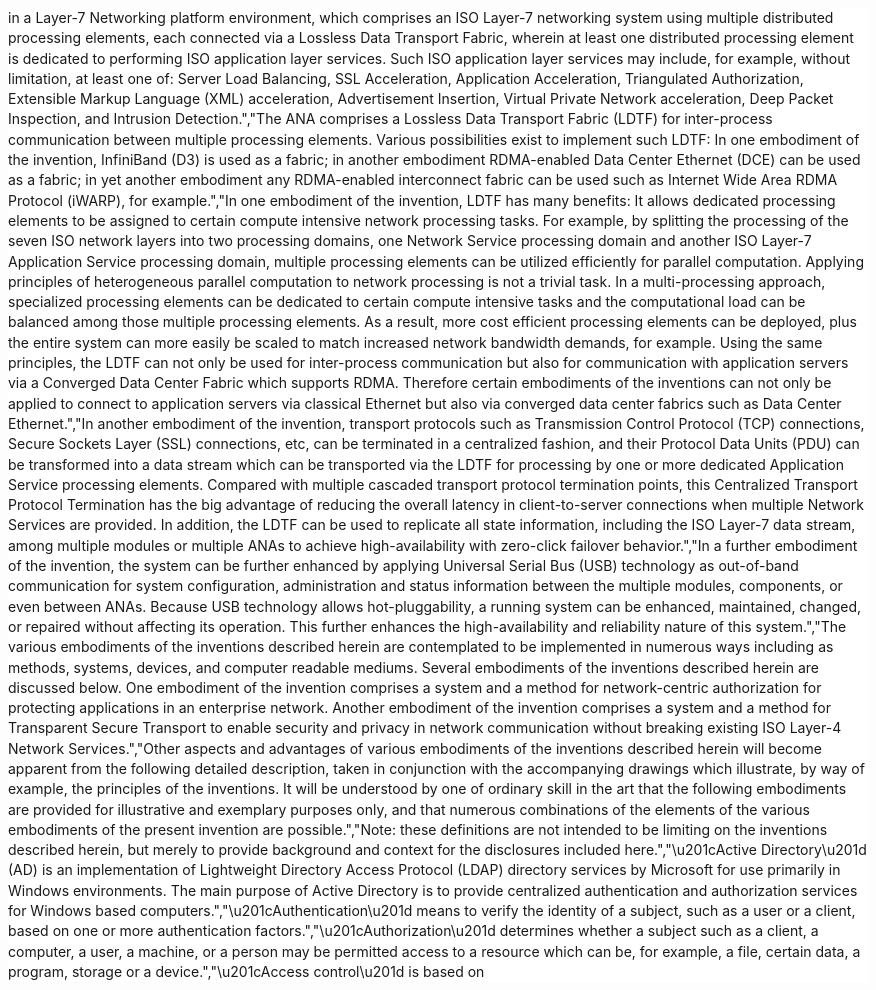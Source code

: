 in a Layer-7 Networking platform environment, which comprises an ISO Layer-7 networking system using multiple distributed processing elements, each connected via a Lossless Data Transport Fabric, wherein at least one distributed processing element is dedicated to performing ISO application layer services. Such ISO application layer services may include, for example, without limitation, at least one of: Server Load Balancing, SSL Acceleration, Application Acceleration, Triangulated Authorization, Extensible Markup Language (XML) acceleration, Advertisement Insertion, Virtual Private Network acceleration, Deep Packet Inspection, and Intrusion Detection.","The ANA comprises a Lossless Data Transport Fabric (LDTF) for inter-process communication between multiple processing elements. Various possibilities exist to implement such LDTF: In one embodiment of the invention, InfiniBand (D3) is used as a fabric; in another embodiment RDMA-enabled Data Center Ethernet (DCE) can be used as a fabric; in yet another embodiment any RDMA-enabled interconnect fabric can be used such as Internet Wide Area RDMA Protocol (iWARP), for example.","In one embodiment of the invention, LDTF has many benefits: It allows dedicated processing elements to be assigned to certain compute intensive network processing tasks. For example, by splitting the processing of the seven ISO network layers into two processing domains, one Network Service processing domain and another ISO Layer-7 Application Service processing domain, multiple processing elements can be utilized efficiently for parallel computation. Applying principles of heterogeneous parallel computation to network processing is not a trivial task. In a multi-processing approach, specialized processing elements can be dedicated to certain compute intensive tasks and the computational load can be balanced among those multiple processing elements. As a result, more cost efficient processing elements can be deployed, plus the entire system can more easily be scaled to match increased network bandwidth demands, for example. Using the same principles, the LDTF can not only be used for inter-process communication but also for communication with application servers via a Converged Data Center Fabric which supports RDMA. Therefore certain embodiments of the inventions can not only be applied to connect to application servers via classical Ethernet but also via converged data center fabrics such as Data Center Ethernet.","In another embodiment of the invention, transport protocols such as Transmission Control Protocol (TCP) connections, Secure Sockets Layer (SSL) connections, etc, can be terminated in a centralized fashion, and their Protocol Data Units (PDU) can be transformed into a data stream which can be transported via the LDTF for processing by one or more dedicated Application Service processing elements. Compared with multiple cascaded transport protocol termination points, this Centralized Transport Protocol Termination has the big advantage of reducing the overall latency in client-to-server connections when multiple Network Services are provided. In addition, the LDTF can be used to replicate all state information, including the ISO Layer-7 data stream, among multiple modules or multiple ANAs to achieve high-availability with zero-click failover behavior.","In a further embodiment of the invention, the system can be further enhanced by applying Universal Serial Bus (USB) technology as out-of-band communication for system configuration, administration and status information between the multiple modules, components, or even between ANAs. Because USB technology allows hot-pluggability, a running system can be enhanced, maintained, changed, or repaired without affecting its operation. This further enhances the high-availability and reliability nature of this system.","The various embodiments of the inventions described herein are contemplated to be implemented in numerous ways including as methods, systems, devices, and computer readable mediums. Several embodiments of the inventions described herein are discussed below. One embodiment of the invention comprises a system and a method for network-centric authorization for protecting applications in an enterprise network. Another embodiment of the invention comprises a system and a method for Transparent Secure Transport to enable security and privacy in network communication without breaking existing ISO Layer-4 Network Services.","Other aspects and advantages of various embodiments of the inventions described herein will become apparent from the following detailed description, taken in conjunction with the accompanying drawings which illustrate, by way of example, the principles of the inventions. It will be understood by one of ordinary skill in the art that the following embodiments are provided for illustrative and exemplary purposes only, and that numerous combinations of the elements of the various embodiments of the present invention are possible.","Note: these definitions are not intended to be limiting on the inventions described herein, but merely to provide background and context for the disclosures included here.","\u201cActive Directory\u201d (AD) is an implementation of Lightweight Directory Access Protocol (LDAP) directory services by Microsoft for use primarily in Windows environments. The main purpose of Active Directory is to provide centralized authentication and authorization services for Windows based computers.","\u201cAuthentication\u201d means to verify the identity of a subject, such as a user or a client, based on one or more authentication factors.","\u201cAuthorization\u201d determines whether a subject such as a client, a computer, a user, a machine, or a person may be permitted access to a resource which can be, for example, a file, certain data, a program, storage or a device.","\u201cAccess control\u201d is based on